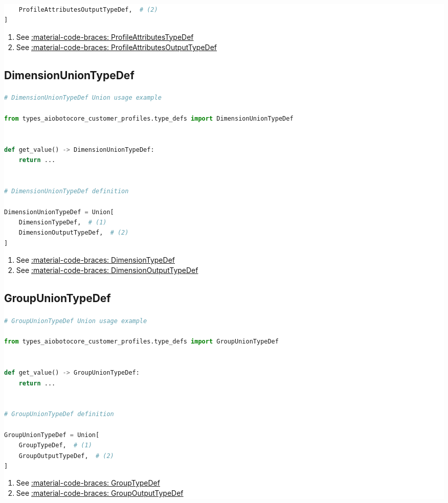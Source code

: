 ```python
    ProfileAttributesOutputTypeDef,  # (2)
]
```

1. See [:material-code-braces: ProfileAttributesTypeDef](./type_defs.md#profileattributestypedef) 
2. See [:material-code-braces: ProfileAttributesOutputTypeDef](./type_defs.md#profileattributesoutputtypedef) 

## DimensionUnionTypeDef

```python
# DimensionUnionTypeDef Union usage example

from types_aiobotocore_customer_profiles.type_defs import DimensionUnionTypeDef


def get_value() -> DimensionUnionTypeDef:
    return ...


# DimensionUnionTypeDef definition

DimensionUnionTypeDef = Union[
    DimensionTypeDef,  # (1)
    DimensionOutputTypeDef,  # (2)
]
```

1. See [:material-code-braces: DimensionTypeDef](./type_defs.md#dimensiontypedef) 
2. See [:material-code-braces: DimensionOutputTypeDef](./type_defs.md#dimensionoutputtypedef) 

## GroupUnionTypeDef

```python
# GroupUnionTypeDef Union usage example

from types_aiobotocore_customer_profiles.type_defs import GroupUnionTypeDef


def get_value() -> GroupUnionTypeDef:
    return ...


# GroupUnionTypeDef definition

GroupUnionTypeDef = Union[
    GroupTypeDef,  # (1)
    GroupOutputTypeDef,  # (2)
]
```

1. See [:material-code-braces: GroupTypeDef](./type_defs.md#grouptypedef) 
2. See [:material-code-braces: GroupOutputTypeDef](./type_defs.md#groupoutputtypedef) 
